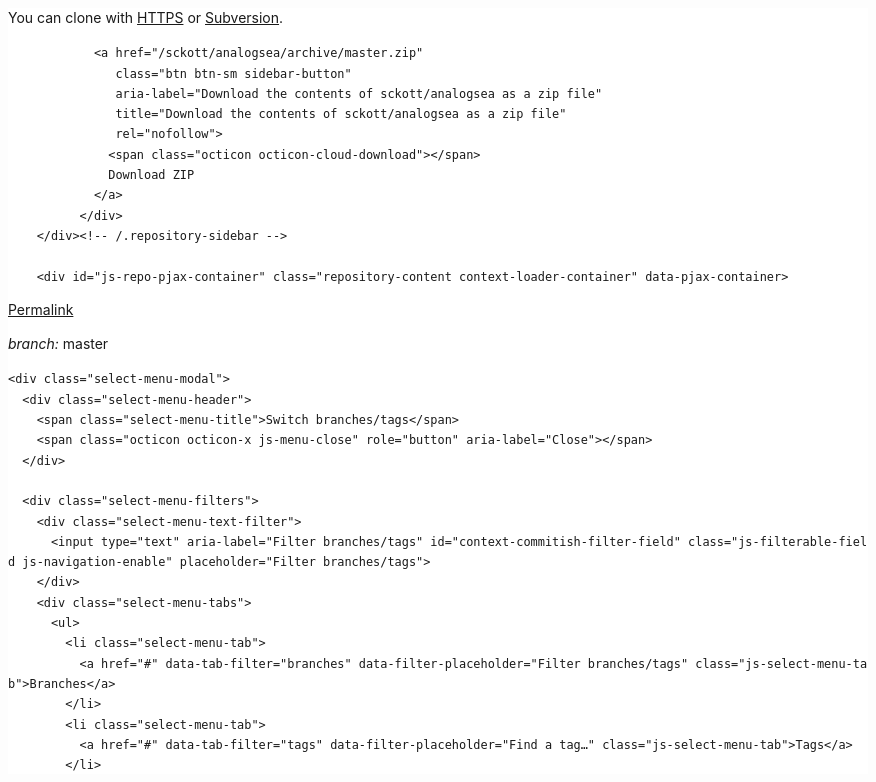 

<p class="clone-options">You can clone with
  <a href="#" class="js-clone-selector" data-protocol="http">HTTPS</a> or <a href="#" class="js-clone-selector" data-protocol="subversion">Subversion</a>.
  <a href="https://help.github.com/articles/which-remote-url-should-i-use" class="help tooltipped tooltipped-n" aria-label="Get help on which URL is right for you.">
    <span class="octicon octicon-question"></span>
  </a>
</p>



                <a href="/sckott/analogsea/archive/master.zip"
                   class="btn btn-sm sidebar-button"
                   aria-label="Download the contents of sckott/analogsea as a zip file"
                   title="Download the contents of sckott/analogsea as a zip file"
                   rel="nofollow">
                  <span class="octicon octicon-cloud-download"></span>
                  Download ZIP
                </a>
              </div>
        </div><!-- /.repository-sidebar -->

        <div id="js-repo-pjax-container" class="repository-content context-loader-container" data-pjax-container>
          

<a href="/sckott/analogsea/blob/74602c48fbb8b34ee6049c2783098e43f09a9639/README.md" class="hidden js-permalink-shortcut" data-hotkey="y">Permalink</a>



<div class="file-navigation js-zeroclipboard-container">
  
<div class="select-menu js-menu-container js-select-menu left">
  <span class="btn btn-sm select-menu-button js-menu-target css-truncate" data-hotkey="w"
    data-master-branch="master"
    data-ref="master"
    title="master"
    role="button" aria-label="Switch branches or tags" tabindex="0" aria-haspopup="true">
    <span class="octicon octicon-git-branch"></span>
    <i>branch:</i>
    <span class="js-select-button css-truncate-target">master</span>
  </span>

  <div class="select-menu-modal-holder js-menu-content js-navigation-container" data-pjax aria-hidden="true">

    <div class="select-menu-modal">
      <div class="select-menu-header">
        <span class="select-menu-title">Switch branches/tags</span>
        <span class="octicon octicon-x js-menu-close" role="button" aria-label="Close"></span>
      </div>

      <div class="select-menu-filters">
        <div class="select-menu-text-filter">
          <input type="text" aria-label="Filter branches/tags" id="context-commitish-filter-field" class="js-filterable-field js-navigation-enable" placeholder="Filter branches/tags">
        </div>
        <div class="select-menu-tabs">
          <ul>
            <li class="select-menu-tab">
              <a href="#" data-tab-filter="branches" data-filter-placeholder="Filter branches/tags" class="js-select-menu-tab">Branches</a>
            </li>
            <li class="select-menu-tab">
              <a href="#" data-tab-filter="tags" data-filter-placeholder="Find a tag…" class="js-select-menu-tab">Tags</a>
            </li>